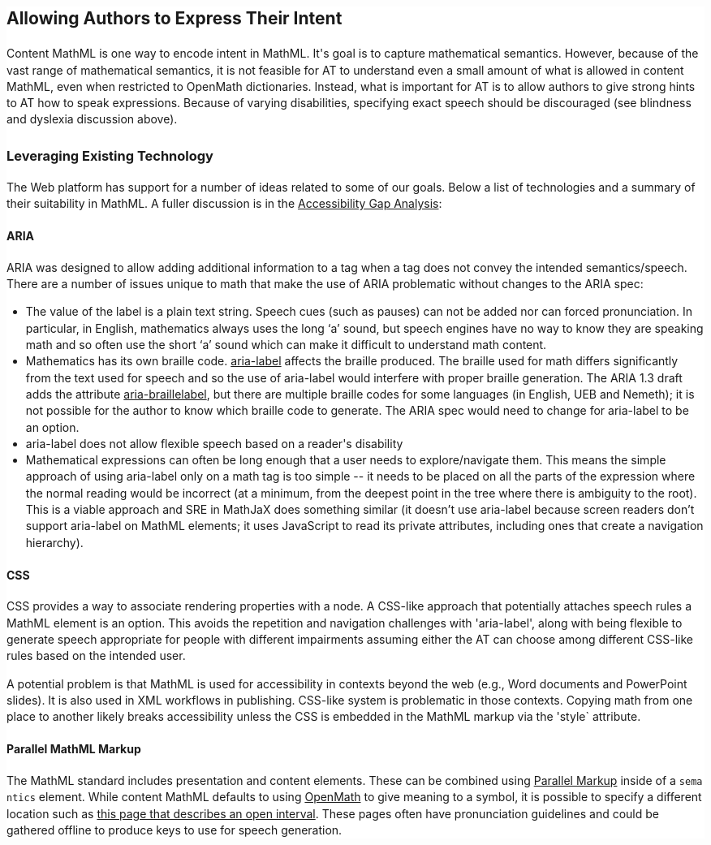 ## Allowing Authors to Express Their Intent

Content MathML is one way to encode intent in MathML. It's goal is to capture mathematical semantics. However, because of the vast range of mathematical semantics, it is not feasible for AT to understand even a small amount of what is allowed in content MathML, even when restricted to OpenMath dictionaries. Instead, what is important for AT is to allow authors to give strong hints to AT how to speak expressions. Because of varying disabilities, specifying exact speech should be discouraged (see blindness and dyslexia discussion above).

### Leveraging Existing Technology
The Web platform has support for a number of ideas related to some of our goals. Below a list of technologies and a summary of their suitability in MathML. A fuller discussion is in the [Accessibility Gap Analysis](https://w3c.github.io/mathml-docs/gap-analysis/):

#### ARIA
ARIA was designed to allow adding additional information to a tag when a tag does not convey the intended semantics/speech. There are a number of issues unique to math that make the use of ARIA problematic without changes to the ARIA spec:
* The value of the label is a plain text string. Speech cues (such as pauses) can not be added nor can forced pronunciation. In particular, in English, mathematics always uses the long ‘a’ sound, but speech engines have no way to know they are speaking math and so often use the short ‘a’ sound which can make it difficult to understand math content.
* Mathematics has its own braille code. [aria-label](https://w3c.github.io/aria/#aria-label) affects the braille produced. The braille used for math differs significantly from the text used for speech and so the use of aria-label would interfere with proper braille generation.
The ARIA 1.3 draft adds the attribute [aria-braillelabel](aria-braillelabel), but there are multiple braille codes for some languages (in English, UEB and Nemeth); it is not possible for the author to know which braille code to generate. The ARIA spec would need to change for aria-label to be an option.
* aria-label does not allow flexible speech based on a reader's disability 
* Mathematical expressions can often be long enough that a user needs to explore/navigate them. This means the simple approach of using aria-label only on a math tag is too simple -- it needs to be placed on all the parts of the expression where the normal reading would be incorrect (at a minimum, from the deepest point in the tree where there is ambiguity to the root). This is a viable approach and SRE in MathJaX does something similar (it doesn’t use aria-label because screen readers don’t support aria-label on MathML elements; it uses JavaScript to read its private attributes, including ones that create a navigation hierarchy). 

#### CSS
CSS provides a way to associate rendering properties with a node. A CSS-like approach that potentially attaches speech rules a MathML element is an option. This avoids the repetition and navigation challenges with 'aria-label', along with being flexible to generate speech appropriate for people with different impairments assuming either the AT can choose among different CSS-like rules based on the intended user. 

A potential problem is that MathML is used for accessibility in contexts beyond the web (e.g., Word documents and PowerPoint slides). It is also used in XML workflows in publishing. CSS-like system is problematic in those contexts. Copying math from one place to another likely breaks accessibility unless the CSS is embedded in the MathML markup via the 'style` attribute.

#### Parallel MathML Markup
The MathML standard includes presentation and content elements. These can be combined using [Parallel Markup](https://w3c.github.io/mathml/#mixing_parallel) inside of a `semantics` element. While content MathML defaults to using [OpenMath](https://openmath.org/standard/om20-2019-07-01/omstd20.html) to give meaning to a symbol, it is possible to specify a different location such as [this page that describes an open interval](https://www.wikidata.org/wiki/Q78240747). These pages often have pronunciation guidelines and could be gathered offline to produce keys to use for speech generation.
